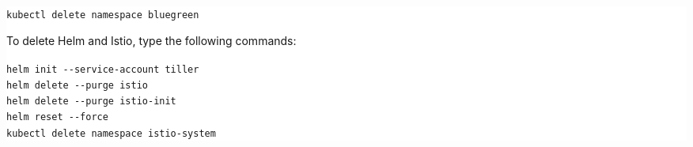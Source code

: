 ```
kubectl delete namespace bluegreen
```

To delete Helm and Istio, type the following commands:

```
helm init --service-account tiller
helm delete --purge istio
helm delete --purge istio-init
helm reset --force
kubectl delete namespace istio-system
```



